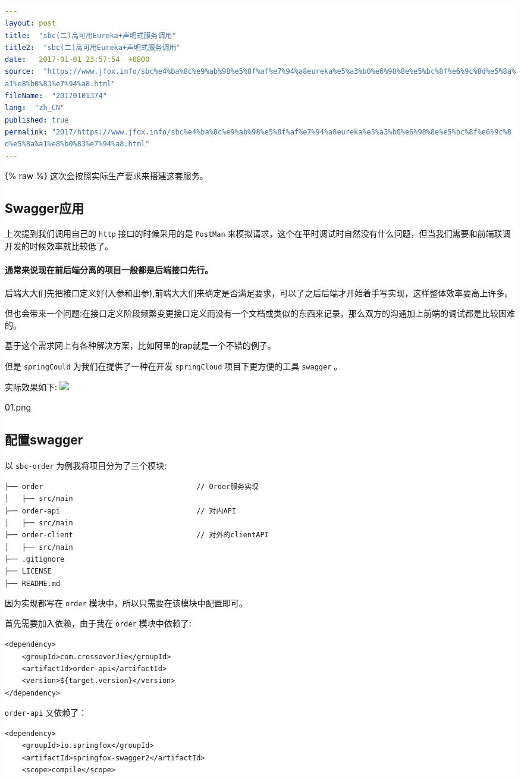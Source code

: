 ```yaml
---
layout: post
title:  "sbc(二)高可用Eureka+声明式服务调用"
title2:  "sbc(二)高可用Eureka+声明式服务调用"
date:   2017-01-01 23:57:54  +0800
source:  "https://www.jfox.info/sbc%e4%ba%8c%e9%ab%98%e5%8f%af%e7%94%a8eureka%e5%a3%b0%e6%98%8e%e5%bc%8f%e6%9c%8d%e5%8a%a1%e8%b0%83%e7%94%a8.html"
fileName:  "20170101374"
lang:  "zh_CN"
published: true
permalink: "2017/https://www.jfox.info/sbc%e4%ba%8c%e9%ab%98%e5%8f%af%e7%94%a8eureka%e5%a3%b0%e6%98%8e%e5%bc%8f%e6%9c%8d%e5%8a%a1%e8%b0%83%e7%94%a8.html"
---
```

{% raw %}
这次会按照实际生产要求来搭建这套服务。

## Swagger应用

 上次提到我们调用自己的 `http` 接口的时候采用的是 `PostMan` 来模拟请求，这个在平时调试时自然没有什么问题，但当我们需要和前端联调开发的时候效率就比较低了。 

#### 通常来说现在前后端分离的项目一般都是后端接口先行。

后端大大们先把接口定义好(入参和出参),前端大大们来确定是否满足要求，可以了之后后端才开始着手写实现，这样整体效率要高上许多。

但也会带来一个问题:在接口定义阶段频繁变更接口定义而没有一个文档或类似的东西来记录，那么双方的沟通加上前端的调试都是比较困难的。

 基于这个需求网上有各种解决方案，比如阿里的rap就是一个不错的例子。 

 但是 `springCould` 为我们在提供了一种在开发 `springCloud` 项目下更方便的工具 `swagger` 。 

实际效果如下:
![](/wp-content/uploads/2017/07/1500647517.png) 
 
   01.png 
  
 

## 配置swagger

 以 `sbc-order` 为例我将项目分为了三个模块: 

    ├── order                                    // Order服务实现  
    │   ├── src/main
    ├── order-api                                // 对内API
    │   ├── src/main
    ├── order-client                             // 对外的clientAPI
    │   ├── src/main
    ├── .gitignore                               
    ├── LICENSE                
    ├── README.md

 因为实现都写在 `order` 模块中，所以只需要在该模块中配置即可。 

 首先需要加入依赖，由于我在 `order` 模块中依赖了: 

    <dependency>
        <groupId>com.crossoverJie</groupId>
        <artifactId>order-api</artifactId>
        <version>${target.version}</version>
    </dependency>

`order-api` 又依赖了： 

    <dependency>
        <groupId>io.springfox</groupId>
        <artifactId>springfox-swagger2</artifactId>
        <scope>compile</scope>